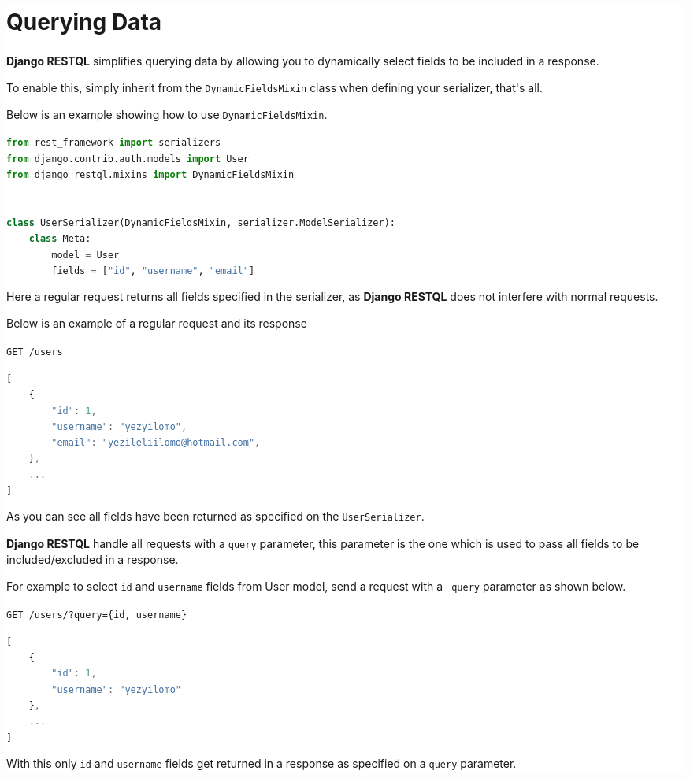 # Querying Data
**Django RESTQL** simplifies querying data by allowing you to dynamically select fields to be included in a response.

To enable this, simply inherit from the `DynamicFieldsMixin` class when defining your serializer, that's all.

Below is an example showing how to use `DynamicFieldsMixin`.

```py
from rest_framework import serializers
from django.contrib.auth.models import User
from django_restql.mixins import DynamicFieldsMixin


class UserSerializer(DynamicFieldsMixin, serializer.ModelSerializer):
    class Meta:
        model = User
        fields = ["id", "username", "email"]
```

Here a regular request returns all fields specified in the serializer, as **Django RESTQL** does not interfere with normal requests.

Below is an example of a regular request and its response 

`GET /users`

```js
[
    {
        "id": 1,
        "username": "yezyilomo",
        "email": "yezileliilomo@hotmail.com",
    },
    ...
]
```

As you can see all fields have been returned as specified on the `UserSerializer`.

**Django RESTQL** handle all requests with a `query` parameter, this parameter is the one which is used to pass all fields to be included/excluded in a response.

For example to select `id` and `username` fields from User model, send a request with a ` query` parameter as shown below.

`GET /users/?query={id, username}`
```js
[
    {
        "id": 1,
        "username": "yezyilomo"
    },
    ...
]
```
With this only `id` and `username` fields get returned in a response as specified on a `query` parameter.
